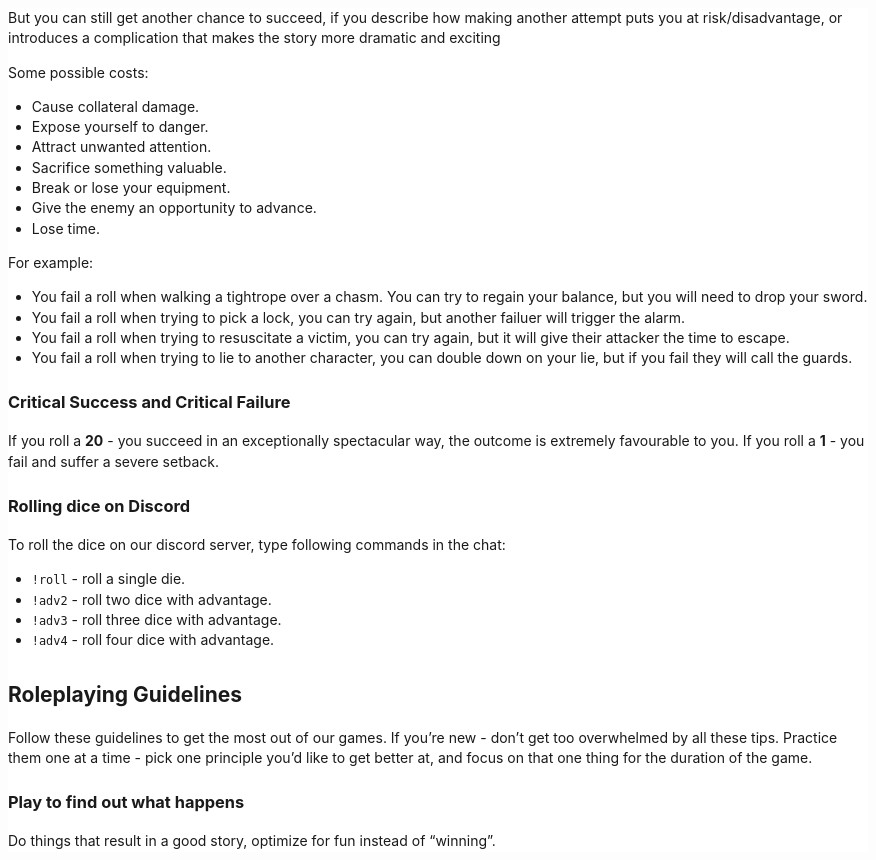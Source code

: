 But you can still get another chance to succeed, if you describe how making another attempt puts you at risk/disadvantage, or introduces a complication that makes the story more dramatic and exciting

<Collapsible title="Examples of rolling for success at a cost">

Some possible costs:
- Cause collateral damage.
- Expose yourself to danger.
- Attract unwanted attention.
- Sacrifice something valuable.
- Break or lose your equipment.
- Give the enemy an opportunity to advance.
- Lose time.

For example:
- You fail a roll when walking a tightrope over a chasm. You can try to regain your balance, but you will need to drop your sword.
- You fail a roll when trying to pick a lock, you can try again, but another failuer will trigger the alarm.
- You fail a roll when trying to resuscitate a victim, you can try again, but it will give their attacker the time to escape.
- You fail a roll when trying to lie to another character, you can double down on your lie, but if you fail they will call the guards.

</Collapsible>



### Critical Success and Critical Failure
If you roll a **20** - you succeed in an exceptionally spectacular way, the outcome is extremely favourable to you. If you roll a **1** - you fail and suffer a severe setback.

### Rolling dice on Discord
To roll the dice on our discord server, type following commands in the chat:

-   `!roll` - roll a single die.
-   `!adv2` - roll two dice with advantage.
-   `!adv3` - roll three dice with advantage.
-   `!adv4` - roll four dice with advantage.



## Roleplaying  Guidelines
Follow these guidelines to get the most out of our games. If you’re new - don’t get too overwhelmed by all these tips. Practice them one at a time - pick one principle you’d like to get better at, and focus on that one thing for the duration of the game.

<Collapsible title="Guidelines">

<div className="columns">
<div className="col">

### Play to find out what happens
Do things that result in a good story, optimize for fun instead of “winning”.
